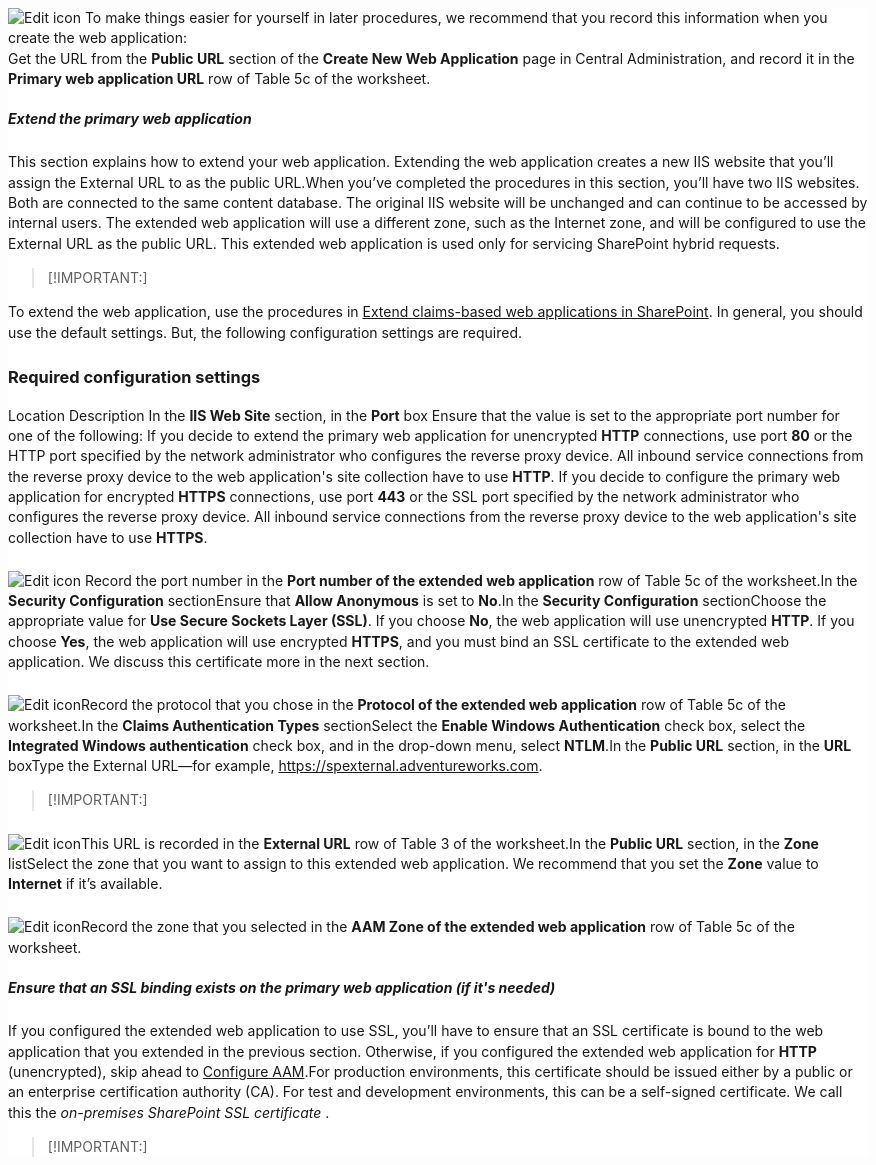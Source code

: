 ![Edit icon](images/) To make things easier for yourself in later procedures, we recommend that you record this information when you create the web application: <br/>  Get the URL from the **Public URL** section of the **Create New Web Application** page in Central Administration, and record it in the **Primary web application URL** row of Table 5c of the worksheet. <br/> 
##### Extend the primary web application
This section explains how to extend your web application. Extending the web application creates a new IIS website that you’ll assign the External URL to as the public URL.When you’ve completed the procedures in this section, you’ll have two IIS websites. Both are connected to the same content database. The original IIS website will be unchanged and can continue to be accessed by internal users. The extended web application will use a different zone, such as the Internet zone, and will be configured to use the External URL as the public URL. This extended web application is used only for servicing SharePoint hybrid requests.
> [!IMPORTANT:]

  
    
    

To extend the web application, use the procedures in  [Extend claims-based web applications in SharePoint](html/extend-claims-based-web-applications-in-sharepoint.md). In general, you should use the default settings. But, the following configuration settings are required.
### Required configuration settings

Location Description In the **IIS Web Site** section, in the **Port** box Ensure that the value is set to the appropriate port number for one of the following: If you decide to extend the primary web application for unencrypted **HTTP** connections, use port **80** or the HTTP port specified by the network administrator who configures the reverse proxy device. All inbound service connections from the reverse proxy device to the web application's site collection have to use **HTTP**. If you decide to configure the primary web application for encrypted **HTTPS** connections, use port **443** or the SSL port specified by the network administrator who configures the reverse proxy device. All inbound service connections from the reverse proxy device to the web application's site collection have to use **HTTPS**.
### 

![Edit icon](images/) Record the port number in the **Port number of the extended web application** row of Table 5c of the worksheet.In the **Security Configuration** sectionEnsure that **Allow Anonymous** is set to **No**.In the **Security Configuration** sectionChoose the appropriate value for **Use Secure Sockets Layer (SSL)**. If you choose **No**, the web application will use unencrypted **HTTP**. If you choose **Yes**, the web application will use encrypted **HTTPS**, and you must bind an SSL certificate to the extended web application. We discuss this certificate more in the next section.
### 

![Edit icon](images/)Record the protocol that you chose in the **Protocol of the extended web application** row of Table 5c of the worksheet.In the **Claims Authentication Types** sectionSelect the **Enable Windows Authentication** check box, select the **Integrated Windows authentication** check box, and in the drop-down menu, select **NTLM**.In the **Public URL** section, in the **URL** boxType the External URL—for example, https://spexternal.adventureworks.com.
> [!IMPORTANT:]

  
    
    


### 

![Edit icon](images/)This URL is recorded in the **External URL** row of Table 3 of the worksheet.In the **Public URL** section, in the **Zone** listSelect the zone that you want to assign to this extended web application. We recommend that you set the **Zone** value to **Internet** if it’s available.
### 

![Edit icon](images/)Record the zone that you selected in the **AAM Zone of the extended web application** row of Table 5c of the worksheet.
##### Ensure that an SSL binding exists on the primary web application (if it's needed)
If you configured the extended web application to use SSL, you’ll have to ensure that an SSL certificate is bound to the web application that you extended in the previous section. Otherwise, if you configured the extended web application for **HTTP** (unencrypted), skip ahead to [Configure AAM](#waam_configureaam).For production environments, this certificate should be issued either by a public or an enterprise certification authority (CA). For test and development environments, this can be a self-signed certificate. We call this the  *on-premises SharePoint SSL certificate*  .
> [!IMPORTANT:]
